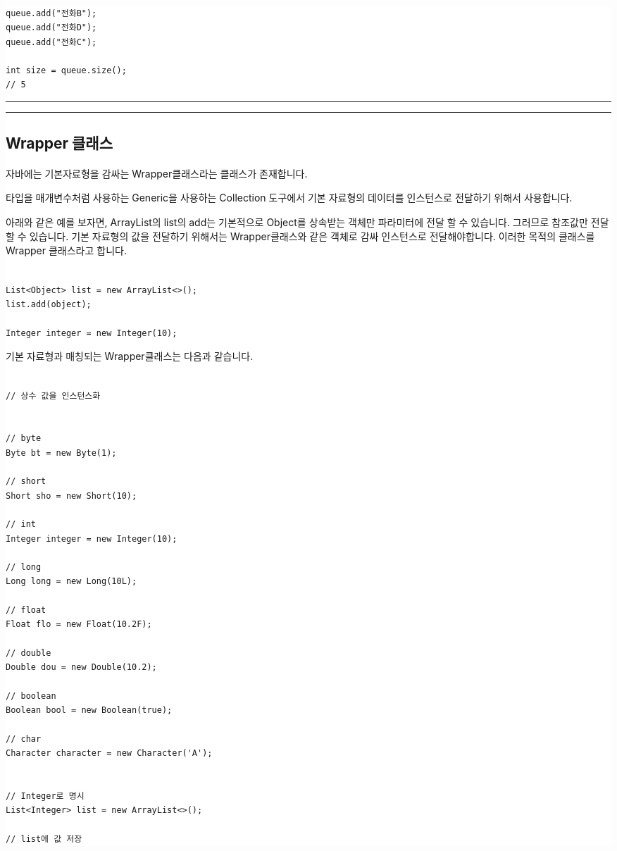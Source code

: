 ```
queue.add("전화B");
queue.add("전화D");
queue.add("전화C");

int size = queue.size();
// 5

```
---
---

Wrapper 클래스
---

자바에는 기본자료형을 감싸는 Wrapper클래스라는 클래스가 존재합니다.

타입을 매개변수처럼 사용하는 Generic을 사용하는 Collection 도구에서 기본 자료형의 데이터를 인스턴스로 전달하기 위해서 사용합니다.

아래와 같은 예를 보자면, ArrayList의 list의 add는 기본적으로 Object를 상속받는 객체만 파라미터에 전달 할 수 있습니다. 그러므로 참조값만 전달할 수 있습니다. 기본 자료형의 값을 전달하기 위해서는 Wrapper클래스와 같은 객체로 감싸 인스턴스로 전달해야합니다. 이러한 목적의 클래스를 Wrapper 클래스라고 합니다.

```

List<Object> list = new ArrayList<>();
list.add(object);

Integer integer = new Integer(10);

```

기본 자료형과 매칭되는 Wrapper클래스는 다음과 같습니다.


```

// 상수 값을 인스턴스화


// byte
Byte bt = new Byte(1);

// short
Short sho = new Short(10);

// int
Integer integer = new Integer(10);

// long
Long long = new Long(10L);

// float
Float flo = new Float(10.2F);

// double
Double dou = new Double(10.2);

// boolean
Boolean bool = new Boolean(true);

// char
Character character = new Character('A');


// Integer로 명시
List<Integer> list = new ArrayList<>();

// list에 값 저장
```
